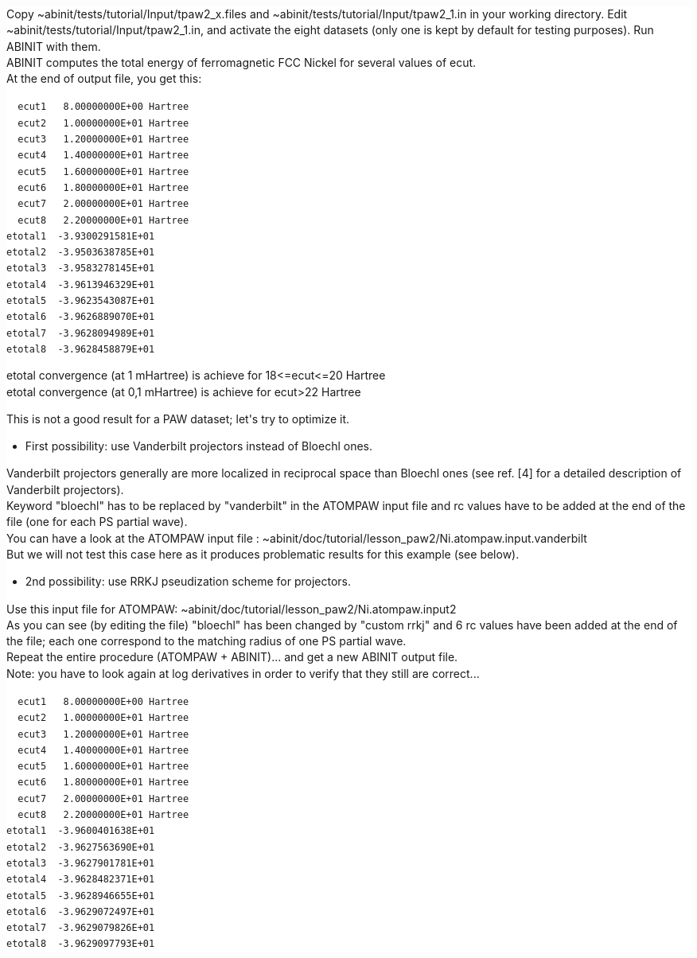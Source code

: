Copy ~abinit/tests/tutorial/Input/tpaw2_x.files and
~abinit/tests/tutorial/Input/tpaw2_1.in in your working directory. Edit
~abinit/tests/tutorial/Input/tpaw2_1.in, and activate the eight datasets (only
one is kept by default for testing purposes). Run ABINIT with them.  
ABINIT computes the total energy of ferromagnetic FCC Nickel for several values of ecut.  
At the end of output file, you get this:  
  
      ecut1   8.00000000E+00 Hartree  
      ecut2   1.00000000E+01 Hartree  
      ecut3   1.20000000E+01 Hartree  
      ecut4   1.40000000E+01 Hartree  
      ecut5   1.60000000E+01 Hartree  
      ecut6   1.80000000E+01 Hartree  
      ecut7   2.00000000E+01 Hartree  
      ecut8   2.20000000E+01 Hartree  
    etotal1  -3.9300291581E+01  
    etotal2  -3.9503638785E+01  
    etotal3  -3.9583278145E+01  
    etotal4  -3.9613946329E+01  
    etotal5  -3.9623543087E+01  
    etotal6  -3.9626889070E+01  
    etotal7  -3.9628094989E+01  
    etotal8  -3.9628458879E+01  
  
etotal convergence (at 1 mHartree) is achieve for 18<=ecut<=20 Hartree  
etotal convergence (at 0,1 mHartree) is achieve for ecut>22 Hartree  
  
This is not a good result for a PAW dataset; let's try to optimize it.  

  * First possibility: use Vanderbilt projectors instead of Bloechl ones.

Vanderbilt projectors generally are more localized in reciprocal space than
Bloechl ones (see ref. [4] for a detailed description of Vanderbilt projectors).  
Keyword "bloechl" has to be replaced by "vanderbilt" in the ATOMPAW input file
and rc values have to be added at the end of the file (one for each PS partial wave).  
You can have a look at the ATOMPAW input file :
~abinit/doc/tutorial/lesson_paw2/Ni.atompaw.input.vanderbilt  
But we will not test this case here as it produces problematic results for this example (see below).

  * 2nd possibility: use RRKJ pseudization scheme for projectors.

Use this input file for ATOMPAW:
~abinit/doc/tutorial/lesson_paw2/Ni.atompaw.input2  
As you can see (by editing the file)  "bloechl" has been changed by "custom
rrkj" and 6 rc values have been added at the end of the file; each one
correspond to the matching radius of one PS partial wave.  
Repeat the entire procedure (ATOMPAW \+ ABINIT)... and get a new ABINIT output file.  
Note: you have to look again at log derivatives in order to verify that they
still are correct...

      ecut1   8.00000000E+00 Hartree  
      ecut2   1.00000000E+01 Hartree  
      ecut3   1.20000000E+01 Hartree  
      ecut4   1.40000000E+01 Hartree  
      ecut5   1.60000000E+01 Hartree  
      ecut6   1.80000000E+01 Hartree  
      ecut7   2.00000000E+01 Hartree  
      ecut8   2.20000000E+01 Hartree  
    etotal1  -3.9600401638E+01  
    etotal2  -3.9627563690E+01  
    etotal3  -3.9627901781E+01  
    etotal4  -3.9628482371E+01  
    etotal5  -3.9628946655E+01  
    etotal6  -3.9629072497E+01  
    etotal7  -3.9629079826E+01  
    etotal8  -3.9629097793E+01

